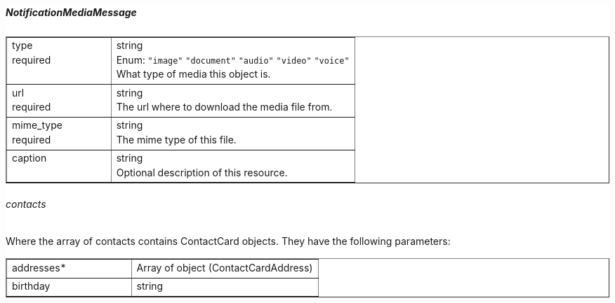 </div>

##### NotificationMediaMessage

<div class="magic-block-html">
  <div class="marked-table">
    <table class="colwidths-given docutils" border="1">
      <colgroup>
        <col style="width:30%">
        <col style="width:70%">
      </colgroup>
      <tbody valign="top">
        <tr class="row-odd">
          <td>type <br> <span class="req-red">required</span></td>
          <td><span class="type-grey">string</span> <br>
            Enum: <code class="docutils literal notranslate"><span class="pre">"image"</span></code> <code class="docutils literal notranslate"><span class="pre">"document"</span></code> <code class="docutils literal notranslate"><span
                class="pre">"audio"</span></code> <code class="docutils literal notranslate"><span class="pre">"video"</span></code> <code class="docutils literal notranslate"><span class="pre">"voice"</span></code> <br>
            What type of media this object is.</td>
        </tr>
        <tr class="row-even">
          <td>url <br>
            <span class="req-red">required</span></td>
          <td><span class="type-grey">string</span> <br>
            The url where to download the media file from.</td>
        </tr>
        <tr class="row-odd">
          <td>mime_type <br>
            <span class="req-red">required</span></td>
          <td><span class="type-grey">string</span> <br>
            The mime type of this file.</td>
        </tr>
        <tr class="row-even">
          <td>caption</td>
          <td><span class="type-grey">string</span> <br>
            Optional description of this resource.</td>
        </tr>
      </tbody>
    </table>
  </div>
</div>

###### contacts

Where the array of contacts contains ContactCard objects. They have the following parameters:

<div class="magic-block-html">
  <div class="marked-table">
    <table class="colwidths-given docutils" border="1">
      <colgroup>
        <col style="width:40%">
        <col style="width:60%">
      </colgroup>
      <tbody valign="top">
        <tr class="row-odd">
          <td>addresses*</td>
          <td><span class="type-grey">Array of object (ContactCardAddress)</span></td>
        </tr>
        <tr class="row-even">
          <td>birthday</td>
          <td><span class="type-grey">string</span></td>
        </tr>